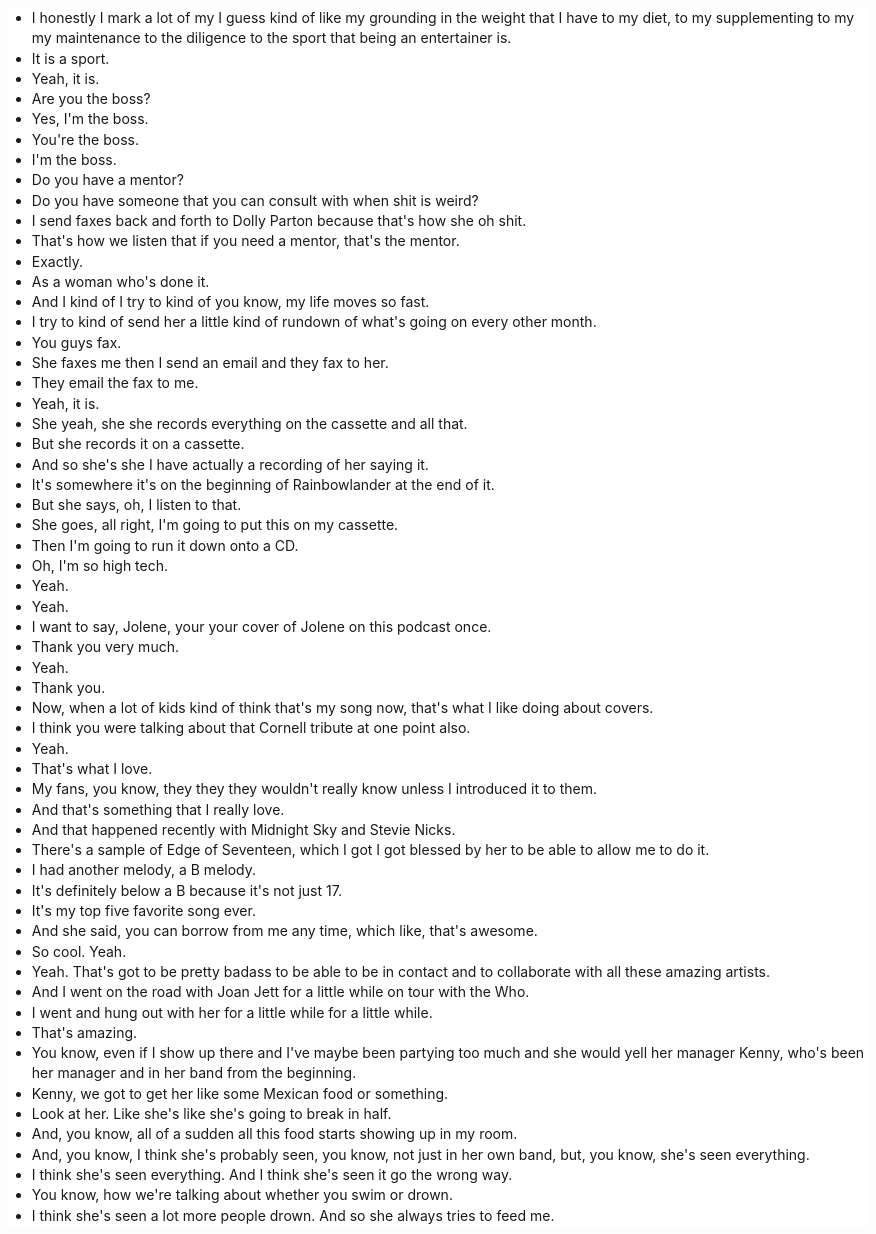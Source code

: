 *  I honestly I mark a lot of my I guess kind of like my grounding in the weight that I have to my diet, to my supplementing to my my maintenance to the diligence to the sport that being an entertainer is.
*  It is a sport.
*  Yeah, it is.
*  Are you the boss?
*  Yes, I'm the boss.
*  You're the boss.
*  I'm the boss.
*  Do you have a mentor?
*  Do you have someone that you can consult with when shit is weird?
*  I send faxes back and forth to Dolly Parton because that's how she oh shit.
*  That's how we listen that if you need a mentor, that's the mentor.
*  Exactly.
*  As a woman who's done it.
*  And I kind of I try to kind of you know, my life moves so fast.
*  I try to kind of send her a little kind of rundown of what's going on every other month.
*  You guys fax.
*  She faxes me then I send an email and they fax to her.
*  They email the fax to me.
*  Yeah, it is.
*  She yeah, she she records everything on the cassette and all that.
*  But she records it on a cassette.
*  And so she's she I have actually a recording of her saying it.
*  It's somewhere it's on the beginning of Rainbowlander at the end of it.
*  But she says, oh, I listen to that.
*  She goes, all right, I'm going to put this on my cassette.
*  Then I'm going to run it down onto a CD.
*  Oh, I'm so high tech.
*  Yeah.
*  Yeah.
*  I want to say, Jolene, your your cover of Jolene on this podcast once.
*  Thank you very much.
*  Yeah.
*  Thank you.
*  Now, when a lot of kids kind of think that's my song now, that's what I like doing about covers.
*  I think you were talking about that Cornell tribute at one point also.
*  Yeah.
*  That's what I love.
*  My fans, you know, they they they wouldn't really know unless I introduced it to them.
*  And that's something that I really love.
*  And that happened recently with Midnight Sky and Stevie Nicks.
*  There's a sample of Edge of Seventeen, which I got I got blessed by her to be able to allow me to do it.
*  I had another melody, a B melody.
*  It's definitely below a B because it's not just 17.
*  It's my top five favorite song ever.
*  And she said, you can borrow from me any time, which like, that's awesome.
*  So cool. Yeah.
*  Yeah. That's got to be pretty badass to be able to be in contact and to collaborate with all these amazing artists.
*  And I went on the road with Joan Jett for a little while on tour with the Who.
*  I went and hung out with her for a little while for a little while.
*  That's amazing.
*  You know, even if I show up there and I've maybe been partying too much and she would yell her manager Kenny, who's been her manager and in her band from the beginning.
*  Kenny, we got to get her like some Mexican food or something.
*  Look at her. Like she's like she's going to break in half.
*  And, you know, all of a sudden all this food starts showing up in my room.
*  And, you know, I think she's probably seen, you know, not just in her own band, but, you know, she's seen everything.
*  I think she's seen everything. And I think she's seen it go the wrong way.
*  You know, how we're talking about whether you swim or drown.
*  I think she's seen a lot more people drown. And so she always tries to feed me.